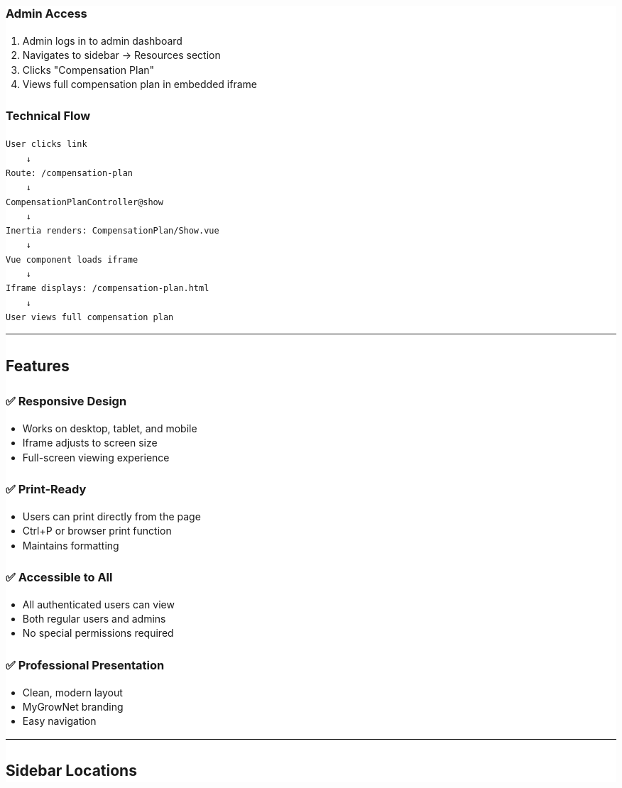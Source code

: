 ### Admin Access
1. Admin logs in to admin dashboard
2. Navigates to sidebar → Resources section
3. Clicks "Compensation Plan"
4. Views full compensation plan in embedded iframe

### Technical Flow
```
User clicks link
    ↓
Route: /compensation-plan
    ↓
CompensationPlanController@show
    ↓
Inertia renders: CompensationPlan/Show.vue
    ↓
Vue component loads iframe
    ↓
Iframe displays: /compensation-plan.html
    ↓
User views full compensation plan
```

---

## Features

### ✅ Responsive Design
- Works on desktop, tablet, and mobile
- Iframe adjusts to screen size
- Full-screen viewing experience

### ✅ Print-Ready
- Users can print directly from the page
- Ctrl+P or browser print function
- Maintains formatting

### ✅ Accessible to All
- All authenticated users can view
- Both regular users and admins
- No special permissions required

### ✅ Professional Presentation
- Clean, modern layout
- MyGrowNet branding
- Easy navigation

---

## Sidebar Locations

